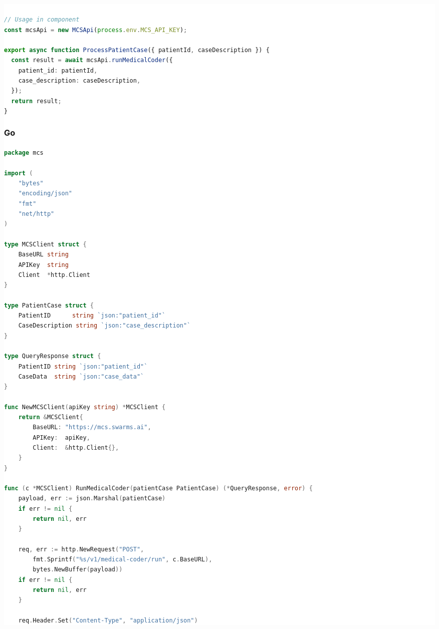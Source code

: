 ```typescript

// Usage in component
const mcsApi = new MCSApi(process.env.MCS_API_KEY);

export async function ProcessPatientCase({ patientId, caseDescription }) {
  const result = await mcsApi.runMedicalCoder({
    patient_id: patientId,
    case_description: caseDescription,
  });
  return result;
}
```

### Go

```go
package mcs

import (
    "bytes"
    "encoding/json"
    "fmt"
    "net/http"
)

type MCSClient struct {
    BaseURL string
    APIKey  string
    Client  *http.Client
}

type PatientCase struct {
    PatientID      string `json:"patient_id"`
    CaseDescription string `json:"case_description"`
}

type QueryResponse struct {
    PatientID string `json:"patient_id"`
    CaseData  string `json:"case_data"`
}

func NewMCSClient(apiKey string) *MCSClient {
    return &MCSClient{
        BaseURL: "https://mcs.swarms.ai",
        APIKey:  apiKey,
        Client:  &http.Client{},
    }
}

func (c *MCSClient) RunMedicalCoder(patientCase PatientCase) (*QueryResponse, error) {
    payload, err := json.Marshal(patientCase)
    if err != nil {
        return nil, err
    }

    req, err := http.NewRequest("POST", 
        fmt.Sprintf("%s/v1/medical-coder/run", c.BaseURL),
        bytes.NewBuffer(payload))
    if err != nil {
        return nil, err
    }

    req.Header.Set("Content-Type", "application/json")
```